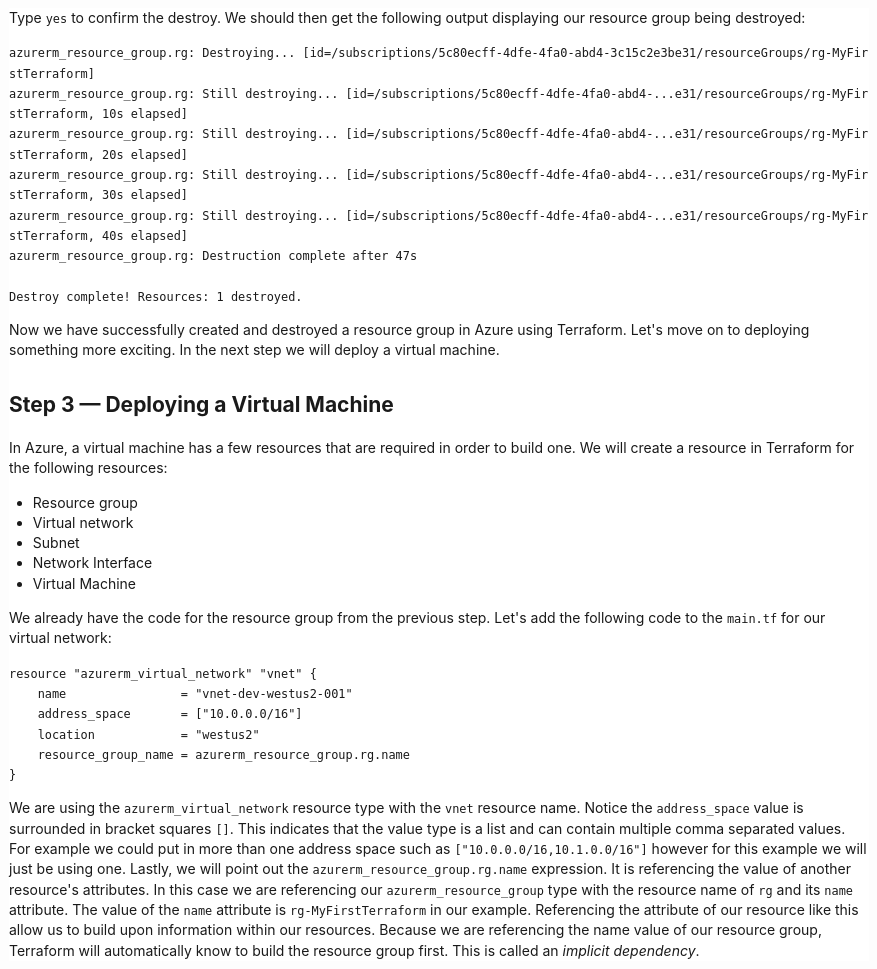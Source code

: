 Type `yes` to confirm the destroy. We should then get the following output displaying our resource group being destroyed:
```
azurerm_resource_group.rg: Destroying... [id=/subscriptions/5c80ecff-4dfe-4fa0-abd4-3c15c2e3be31/resourceGroups/rg-MyFirstTerraform]
azurerm_resource_group.rg: Still destroying... [id=/subscriptions/5c80ecff-4dfe-4fa0-abd4-...e31/resourceGroups/rg-MyFirstTerraform, 10s elapsed]
azurerm_resource_group.rg: Still destroying... [id=/subscriptions/5c80ecff-4dfe-4fa0-abd4-...e31/resourceGroups/rg-MyFirstTerraform, 20s elapsed]
azurerm_resource_group.rg: Still destroying... [id=/subscriptions/5c80ecff-4dfe-4fa0-abd4-...e31/resourceGroups/rg-MyFirstTerraform, 30s elapsed]
azurerm_resource_group.rg: Still destroying... [id=/subscriptions/5c80ecff-4dfe-4fa0-abd4-...e31/resourceGroups/rg-MyFirstTerraform, 40s elapsed]
azurerm_resource_group.rg: Destruction complete after 47s

Destroy complete! Resources: 1 destroyed.
```

Now we have successfully created and destroyed a resource group in Azure using Terraform. Let's move on to deploying something more exciting. In the next step we will deploy a virtual machine.


## Step 3 — Deploying a Virtual Machine

In Azure, a virtual machine has a few resources that are required in order to build one. We will create a resource in Terraform for the following resources:

- Resource group
- Virtual network
- Subnet
- Network Interface
- Virtual Machine

We already have the code for the resource group from the previous step. Let's add the following code to the `main.tf` for our virtual network:

```
resource "azurerm_virtual_network" "vnet" {
    name                = "vnet-dev-westus2-001"
    address_space       = ["10.0.0.0/16"]
    location            = "westus2"
    resource_group_name = azurerm_resource_group.rg.name
}
```
We are using the `azurerm_virtual_network` resource type with the `vnet` resource name. Notice the `address_space` value is surrounded in bracket squares `[]`. This indicates that the value type is a list and can contain multiple comma separated values. For example we could put in more than one address space such as `["10.0.0.0/16,10.1.0.0/16"]` however for this example we will just be using one. Lastly, we will point out the `azurerm_resource_group.rg.name` expression. It is referencing the value of another resource's attributes. In this case we are referencing our `azurerm_resource_group` type with the resource name of `rg` and its `name` attribute. The value of the `name` attribute is `rg-MyFirstTerraform` in our example. Referencing the attribute of our resource like this allow us to build upon information within our resources. Because we are referencing the name value of our resource group, Terraform will automatically know to build the resource group first. This is called an *implicit dependency*.
